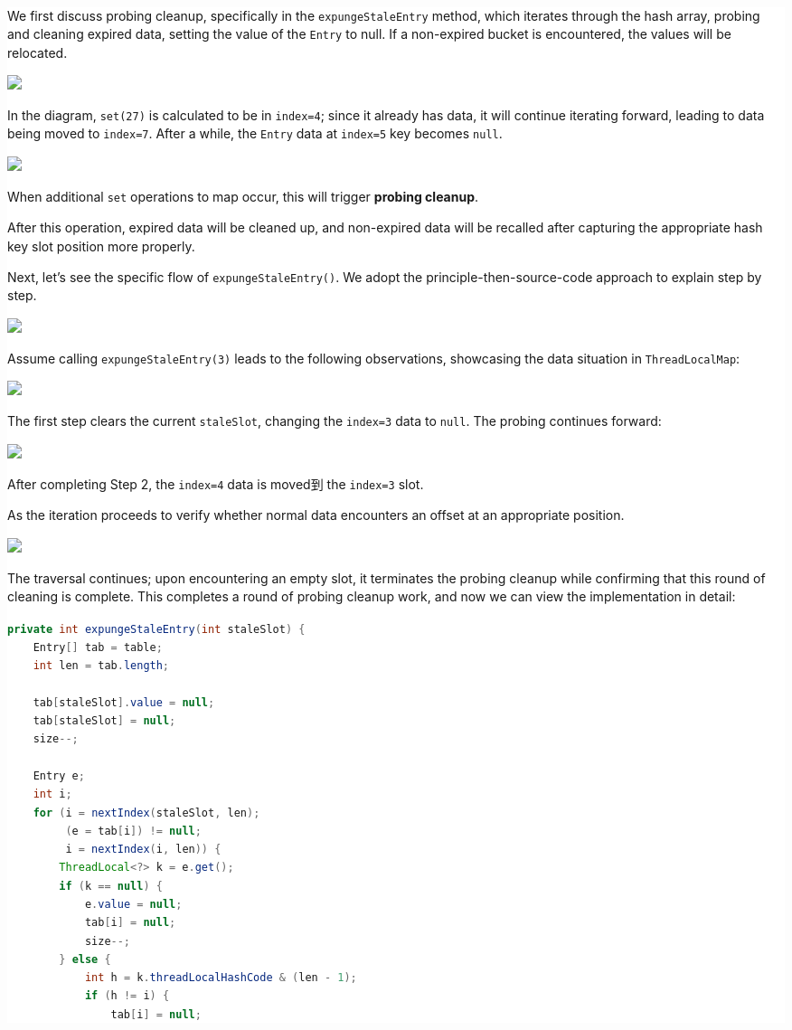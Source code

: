 We first discuss probing cleanup, specifically in the `expungeStaleEntry` method, which iterates through the hash array, probing and cleaning expired data, setting the value of the `Entry` to null. If a non-expired bucket is encountered, the values will be relocated.

![](./images/thread-local/18.png)

In the diagram, `set(27)` is calculated to be in `index=4`; since it already has data, it will continue iterating forward, leading to data being moved to `index=7`. After a while, the `Entry` data at `index=5` key becomes `null`.

![](./images/thread-local/19.png)

When additional `set` operations to map occur, this will trigger **probing cleanup**.

After this operation, expired data will be cleaned up, and non-expired data will be recalled after capturing the appropriate hash key slot position more properly.

Next, let’s see the specific flow of `expungeStaleEntry()`. We adopt the principle-then-source-code approach to explain step by step.

![](./images/thread-local/20.png)

Assume calling `expungeStaleEntry(3)` leads to the following observations, showcasing the data situation in `ThreadLocalMap`:

![](./images/thread-local/21.png)

The first step clears the current `staleSlot`, changing the `index=3` data to `null`. The probing continues forward:

![](./images/thread-local/22.png)

After completing Step 2, the `index=4` data is moved到 the `index=3` slot.

As the iteration proceeds to verify whether normal data encounters an offset at an appropriate position.

![](./images/thread-local/23.png)

The traversal continues; upon encountering an empty slot, it terminates the probing cleanup while confirming that this round of cleaning is complete. This completes a round of probing cleanup work, and now we can view the implementation in detail:

```java
private int expungeStaleEntry(int staleSlot) {
    Entry[] tab = table;
    int len = tab.length;

    tab[staleSlot].value = null;
    tab[staleSlot] = null;
    size--;

    Entry e;
    int i;
    for (i = nextIndex(staleSlot, len);
         (e = tab[i]) != null;
         i = nextIndex(i, len)) {
        ThreadLocal<?> k = e.get();
        if (k == null) {
            e.value = null;
            tab[i] = null;
            size--;
        } else {
            int h = k.threadLocalHashCode & (len - 1);
            if (h != i) {
                tab[i] = null;

```